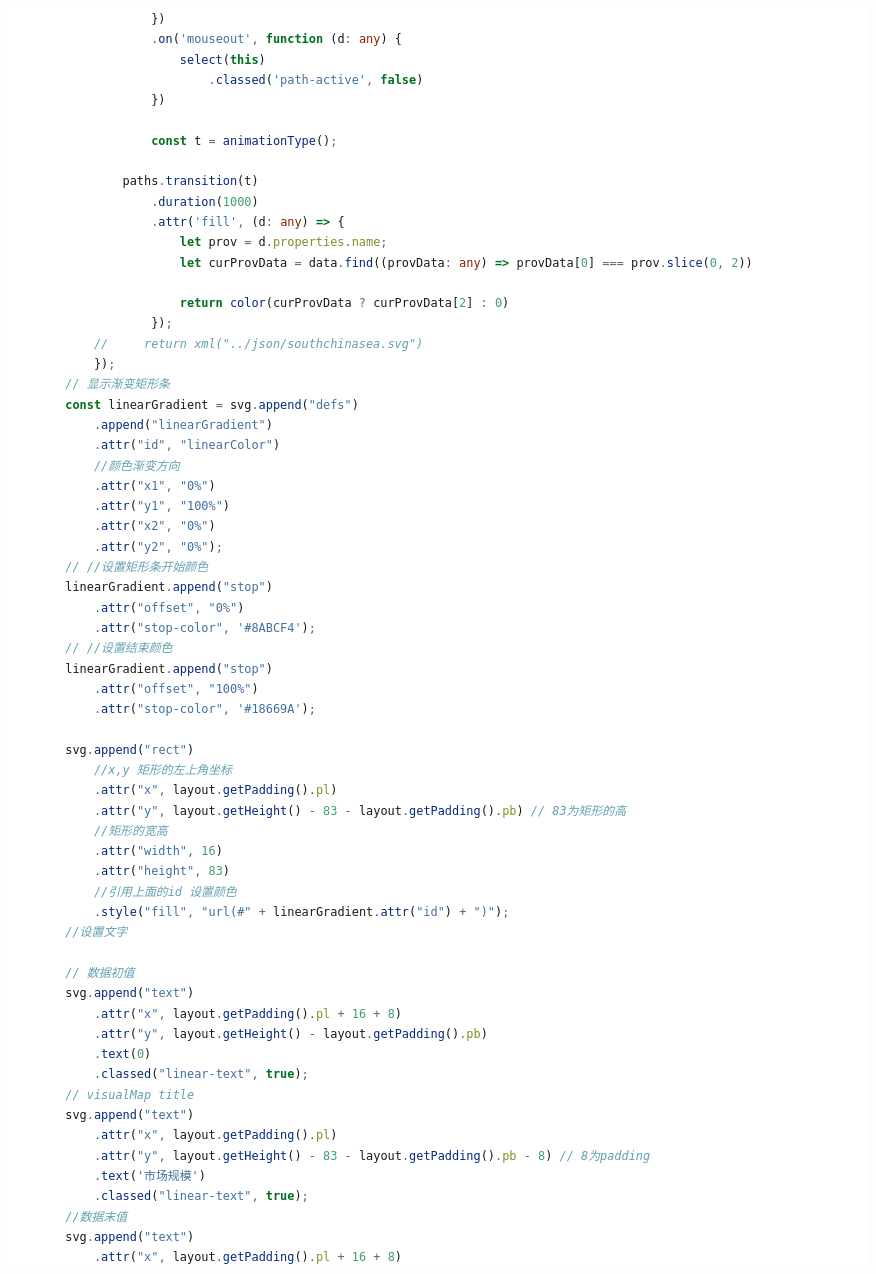 ```typescript
                    })
                    .on('mouseout', function (d: any) {
                        select(this)
                            .classed('path-active', false)
                    })
                
                    const t = animationType();

                paths.transition(t)
                    .duration(1000)
                    .attr('fill', (d: any) => {
                        let prov = d.properties.name;
                        let curProvData = data.find((provData: any) => provData[0] === prov.slice(0, 2))

                        return color(curProvData ? curProvData[2] : 0)
                    });
            //     return xml("../json/southchinasea.svg")
            });
        // 显示渐变矩形条
        const linearGradient = svg.append("defs")
            .append("linearGradient")
            .attr("id", "linearColor")
            //颜色渐变方向
            .attr("x1", "0%")
            .attr("y1", "100%")
            .attr("x2", "0%")
            .attr("y2", "0%");
        // //设置矩形条开始颜色
        linearGradient.append("stop")
            .attr("offset", "0%")
            .attr("stop-color", '#8ABCF4');
        // //设置结束颜色
        linearGradient.append("stop")
            .attr("offset", "100%")
            .attr("stop-color", '#18669A');

        svg.append("rect")
            //x,y 矩形的左上角坐标
            .attr("x", layout.getPadding().pl)
            .attr("y", layout.getHeight() - 83 - layout.getPadding().pb) // 83为矩形的高
            //矩形的宽高
            .attr("width", 16)
            .attr("height", 83)
            //引用上面的id 设置颜色
            .style("fill", "url(#" + linearGradient.attr("id") + ")");
        //设置文字

        // 数据初值
        svg.append("text")
            .attr("x", layout.getPadding().pl + 16 + 8)
            .attr("y", layout.getHeight() - layout.getPadding().pb)
            .text(0)
            .classed("linear-text", true);
        // visualMap title
        svg.append("text")
            .attr("x", layout.getPadding().pl)
            .attr("y", layout.getHeight() - 83 - layout.getPadding().pb - 8) // 8为padding
            .text('市场规模')
            .classed("linear-text", true);
        //数据末值
        svg.append("text")
            .attr("x", layout.getPadding().pl + 16 + 8)
```